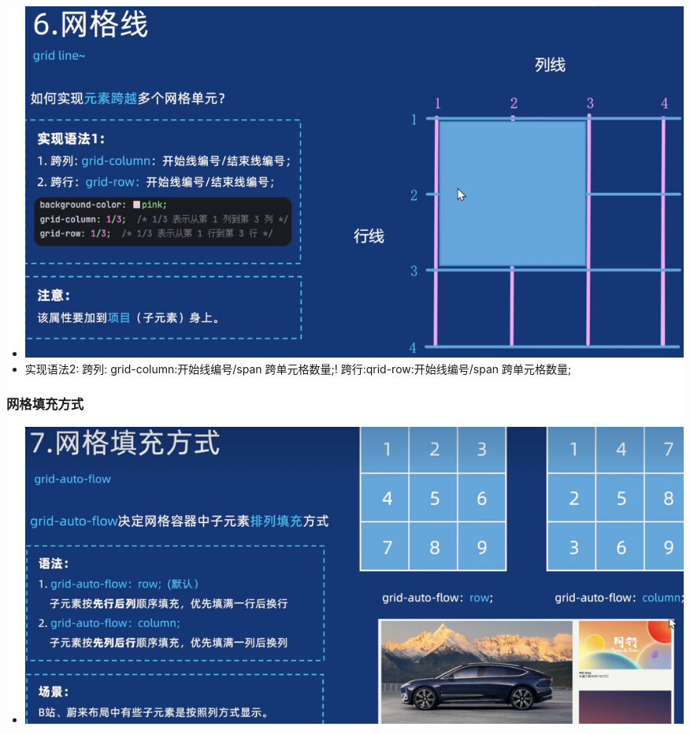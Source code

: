 - ![跨行grid](./image/跨行grid.png)
- 实现语法2:
  跨列: grid-column:开始线编号/span 跨单元格数量;!
  跨行:qrid-row:开始线编号/span 跨单元格数量;

### 网格填充方式

- ![网格填充方式](./image/网格填充方式.png)
